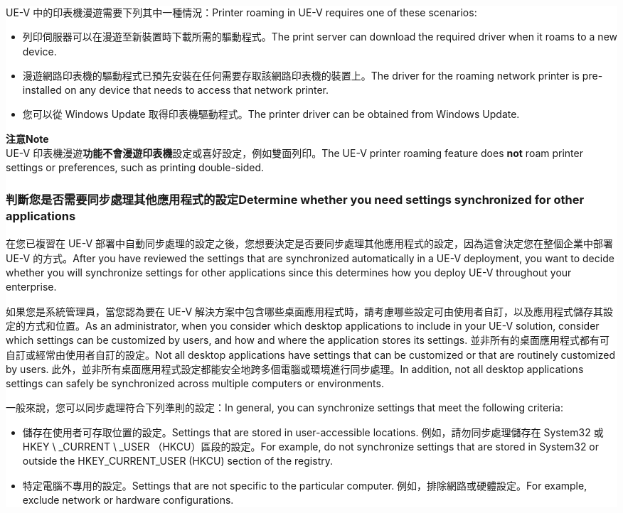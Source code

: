 <span data-ttu-id="6e138-301">UE-V 中的印表機漫遊需要下列其中一種情況：</span><span class="sxs-lookup"><span data-stu-id="6e138-301">Printer roaming in UE-V requires one of these scenarios:</span></span>

-   <span data-ttu-id="6e138-302">列印伺服器可以在漫遊至新裝置時下載所需的驅動程式。</span><span class="sxs-lookup"><span data-stu-id="6e138-302">The print server can download the required driver when it roams to a new device.</span></span>

-   <span data-ttu-id="6e138-303">漫遊網路印表機的驅動程式已預先安裝在任何需要存取該網路印表機的裝置上。</span><span class="sxs-lookup"><span data-stu-id="6e138-303">The driver for the roaming network printer is pre-installed on any device that needs to access that network printer.</span></span>

-   <span data-ttu-id="6e138-304">您可以從 Windows Update 取得印表機驅動程式。</span><span class="sxs-lookup"><span data-stu-id="6e138-304">The printer driver can be obtained from Windows Update.</span></span>

**<span data-ttu-id="6e138-305">注意</span><span class="sxs-lookup"><span data-stu-id="6e138-305">Note</span></span>**  
<span data-ttu-id="6e138-306">UE-V 印表機漫遊**功能不會漫遊印表機**設定或喜好設定，例如雙面列印。</span><span class="sxs-lookup"><span data-stu-id="6e138-306">The UE-V printer roaming feature does **not** roam printer settings or preferences, such as printing double-sided.</span></span>



### <a href="" id="determinesettingssync"></a><span data-ttu-id="6e138-307">判斷您是否需要同步處理其他應用程式的設定</span><span class="sxs-lookup"><span data-stu-id="6e138-307">Determine whether you need settings synchronized for other applications</span></span>

<span data-ttu-id="6e138-308">在您已複習在 UE-V 部署中自動同步處理的設定之後，您想要決定是否要同步處理其他應用程式的設定，因為這會決定您在整個企業中部署 UE-V 的方式。</span><span class="sxs-lookup"><span data-stu-id="6e138-308">After you have reviewed the settings that are synchronized automatically in a UE-V deployment, you want to decide whether you will synchronize settings for other applications since this determines how you deploy UE-V throughout your enterprise.</span></span>

<span data-ttu-id="6e138-309">如果您是系統管理員，當您認為要在 UE-V 解決方案中包含哪些桌面應用程式時，請考慮哪些設定可由使用者自訂，以及應用程式儲存其設定的方式和位置。</span><span class="sxs-lookup"><span data-stu-id="6e138-309">As an administrator, when you consider which desktop applications to include in your UE-V solution, consider which settings can be customized by users, and how and where the application stores its settings.</span></span> <span data-ttu-id="6e138-310">並非所有的桌面應用程式都有可自訂或經常由使用者自訂的設定。</span><span class="sxs-lookup"><span data-stu-id="6e138-310">Not all desktop applications have settings that can be customized or that are routinely customized by users.</span></span> <span data-ttu-id="6e138-311">此外，並非所有桌面應用程式設定都能安全地跨多個電腦或環境進行同步處理。</span><span class="sxs-lookup"><span data-stu-id="6e138-311">In addition, not all desktop applications settings can safely be synchronized across multiple computers or environments.</span></span>

<span data-ttu-id="6e138-312">一般來說，您可以同步處理符合下列準則的設定：</span><span class="sxs-lookup"><span data-stu-id="6e138-312">In general, you can synchronize settings that meet the following criteria:</span></span>

-   <span data-ttu-id="6e138-313">儲存在使用者可存取位置的設定。</span><span class="sxs-lookup"><span data-stu-id="6e138-313">Settings that are stored in user-accessible locations.</span></span> <span data-ttu-id="6e138-314">例如，請勿同步處理儲存在 System32 或 HKEY \ _CURRENT \ _USER （HKCU）區段的設定。</span><span class="sxs-lookup"><span data-stu-id="6e138-314">For example, do not synchronize settings that are stored in System32 or outside the HKEY\_CURRENT\_USER (HKCU) section of the registry.</span></span>

-   <span data-ttu-id="6e138-315">特定電腦不專用的設定。</span><span class="sxs-lookup"><span data-stu-id="6e138-315">Settings that are not specific to the particular computer.</span></span> <span data-ttu-id="6e138-316">例如，排除網路或硬體設定。</span><span class="sxs-lookup"><span data-stu-id="6e138-316">For example, exclude network or hardware configurations.</span></span>
